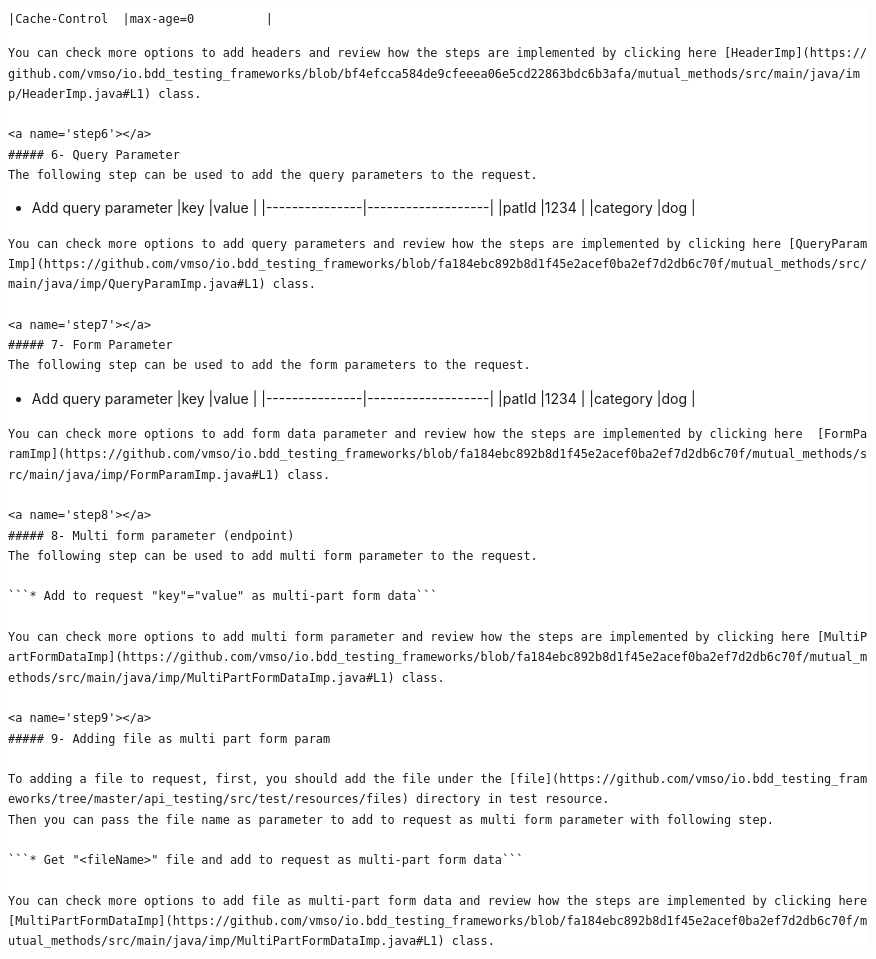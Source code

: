     |Cache-Control  |max-age=0          |
```
You can check more options to add headers and review how the steps are implemented by clicking here [HeaderImp](https://github.com/vmso/io.bdd_testing_frameworks/blob/bf4efcca584de9cfeeea06e5cd22863bdc6b3afa/mutual_methods/src/main/java/imp/HeaderImp.java#L1) class.

<a name='step6'></a>
##### 6- Query Parameter
The following step can be used to add the query parameters to the request.

```
* Add query parameter
  |key            |value              |
  |---------------|-------------------|
  |patId          |1234               |
  |category       |dog                |
```
You can check more options to add query parameters and review how the steps are implemented by clicking here [QueryParamImp](https://github.com/vmso/io.bdd_testing_frameworks/blob/fa184ebc892b8d1f45e2acef0ba2ef7d2db6c70f/mutual_methods/src/main/java/imp/QueryParamImp.java#L1) class.

<a name='step7'></a>
##### 7- Form Parameter
The following step can be used to add the form parameters to the request.

```
* Add query parameter
  |key            |value              |
  |---------------|-------------------|
  |patId          |1234               |
  |category       |dog                |
```
You can check more options to add form data parameter and review how the steps are implemented by clicking here  [FormParamImp](https://github.com/vmso/io.bdd_testing_frameworks/blob/fa184ebc892b8d1f45e2acef0ba2ef7d2db6c70f/mutual_methods/src/main/java/imp/FormParamImp.java#L1) class.

<a name='step8'></a>
##### 8- Multi form parameter (endpoint)
The following step can be used to add multi form parameter to the request.

```* Add to request "key"="value" as multi-part form data```

You can check more options to add multi form parameter and review how the steps are implemented by clicking here [MultiPartFormDataImp](https://github.com/vmso/io.bdd_testing_frameworks/blob/fa184ebc892b8d1f45e2acef0ba2ef7d2db6c70f/mutual_methods/src/main/java/imp/MultiPartFormDataImp.java#L1) class.

<a name='step9'></a>
##### 9- Adding file as multi part form param

To adding a file to request, first, you should add the file under the [file](https://github.com/vmso/io.bdd_testing_frameworks/tree/master/api_testing/src/test/resources/files) directory in test resource.
Then you can pass the file name as parameter to add to request as multi form parameter with following step.

```* Get "<fileName>" file and add to request as multi-part form data```

You can check more options to add file as multi-part form data and review how the steps are implemented by clicking here [MultiPartFormDataImp](https://github.com/vmso/io.bdd_testing_frameworks/blob/fa184ebc892b8d1f45e2acef0ba2ef7d2db6c70f/mutual_methods/src/main/java/imp/MultiPartFormDataImp.java#L1) class.
```
